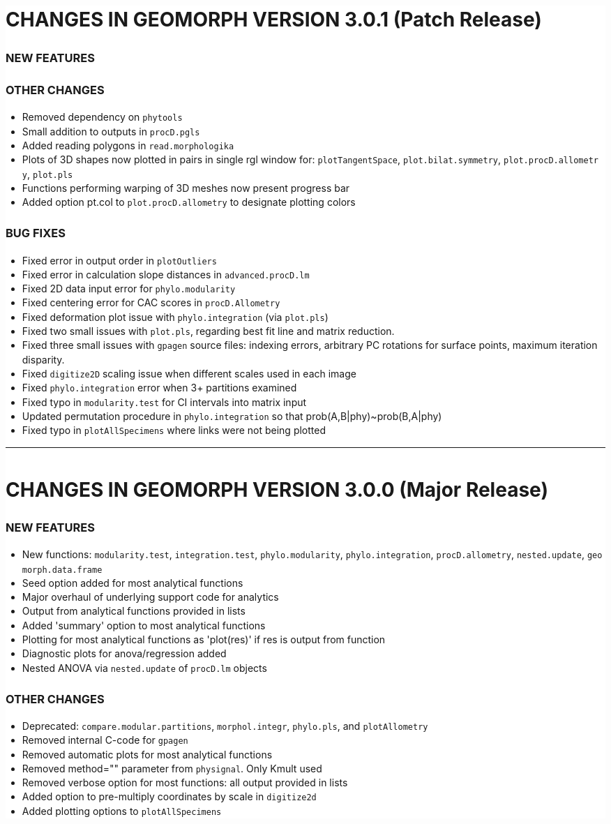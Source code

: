 # CHANGES IN GEOMORPH VERSION 3.0.1 (Patch Release)


### NEW FEATURES

### OTHER CHANGES
* Removed dependency on `phytools`
* Small addition to outputs in `procD.pgls`
* Added reading polygons in `read.morphologika`
* Plots of 3D shapes now plotted in pairs in single rgl window for: `plotTangentSpace`, `plot.bilat.symmetry`, `plot.procD.allometry`, `plot.pls`
* Functions performing warping of 3D meshes now present progress bar
* Added option pt.col to `plot.procD.allometry` to designate plotting colors

### BUG FIXES
* Fixed error in output order in `plotOutliers`
* Fixed error in calculation slope distances in `advanced.procD.lm`  
* Fixed 2D data input error for `phylo.modularity`
* Fixed centering error for CAC scores in `procD.Allometry`
* Fixed deformation plot issue with `phylo.integration` (via `plot.pls`)
* Fixed two small issues with `plot.pls`, regarding best fit line and matrix reduction.
* Fixed three small issues with `gpagen` source files: indexing errors, arbitrary PC rotations for surface points, maximum iteration disparity.
* Fixed `digitize2D` scaling issue when different scales used in each image
* Fixed `phylo.integration` error when 3+ partitions examined
* Fixed typo in `modularity.test` for CI intervals into matrix input
* Updated permutation procedure in `phylo.integration` so that prob(A,B|phy)~prob(B,A|phy)
* Fixed typo in `plotAllSpecimens` where links were not being plotted

------

# CHANGES IN GEOMORPH VERSION 3.0.0 (Major Release)

### NEW FEATURES
* New functions: `modularity.test`, `integration.test`, `phylo.modularity`, 
        `phylo.integration`, `procD.allometry`, `nested.update`, `geomorph.data.frame`
* Seed option added for most analytical functions
* Major overhaul of underlying support code for analytics
* Output from analytical functions provided in lists
* Added 'summary' option to most analytical functions
* Plotting for most analytical functions as 'plot(res)' if res is output from function
* Diagnostic plots for anova/regression added
* Nested ANOVA via `nested.update` of `procD.lm` objects

### OTHER CHANGES
* Deprecated: `compare.modular.partitions`, `morphol.integr`, `phylo.pls`, and `plotAllometry` 
* Removed internal C-code for `gpagen`
* Removed automatic plots for most analytical functions
* Removed method="" parameter from `physignal`. Only Kmult used
* Removed verbose option for most functions: all output provided in lists
* Added option to pre-multiply coordinates by scale in `digitize2d`
* Added plotting options to `plotAllSpecimens`
